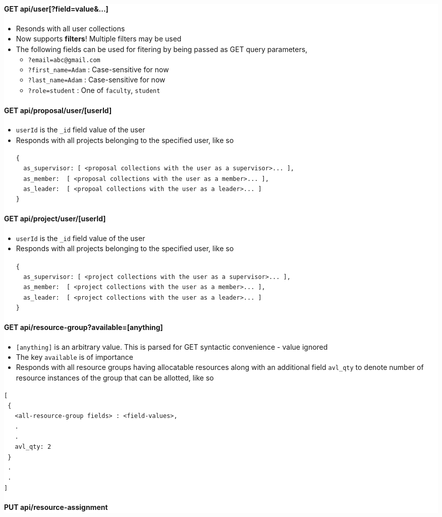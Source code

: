 #### GET api/user[?field=value&...]

- Resonds with all user collections
- Now supports **filters**! Multiple filters may be used 
- The following fields can be used for fitering by being passed as GET query parameters,
  - `?email=abc@gmail.com`
  - `?first_name=Adam` : Case-sensitive for now
  - `?last_name=Adam` : Case-sensitive for now
  - `?role=student` : One of `faculty`, `student`

#### GET api/proposal/user/[userId]

- `userId` is the `_id` field value of the user
- Responds with all projects belonging to the specified user, like so
  ```
  {
    as_supervisor: [ <proposal collections with the user as a supervisor>... ],
    as_member: 	[ <proposal collections with the user as a member>... ],
    as_leader: 	[ <propoal collections with the user as a leader>... ]
  }
  ```

#### GET api/project/user/[userId]

- `userId` is the `_id` field value of the user
- Responds with all projects belonging to the specified user, like so
  ```
  {
    as_supervisor: [ <project collections with the user as a supervisor>... ],
    as_member: 	[ <project collections with the user as a member>... ],
    as_leader: 	[ <project collections with the user as a leader>... ]
  }
  ```
#### GET api/resource-group?available=[anything]

- `[anything]` is an arbitrary value. This is parsed for GET syntactic convenience - value ignored
- The key `available` is of importance
- Responds with all resource groups having allocatable resources along with an additional field `avl_qty` to denote number of resource instances of the group that can be allotted, like so
 ```
 [
  {
    <all-resource-group fields> : <field-values>,
    .
    .
    avl_qty: 2
  }
  .
  .
 ]
```

#### PUT api/resource-assignment
